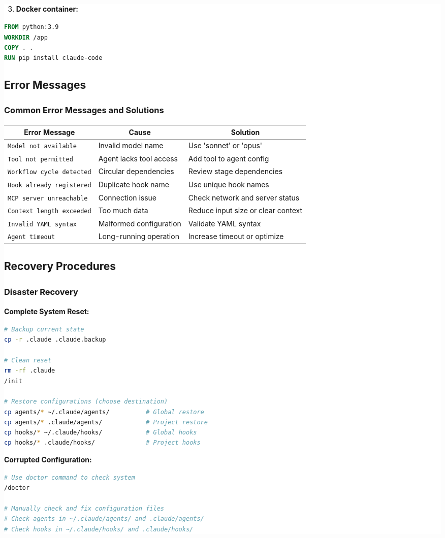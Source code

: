 3. **Docker container:**
```dockerfile
FROM python:3.9
WORKDIR /app
COPY . .
RUN pip install claude-code
```

## Error Messages

### Common Error Messages and Solutions

| Error Message | Cause | Solution |
|--------------|-------|----------|
| `Model not available` | Invalid model name | Use 'sonnet' or 'opus' |
| `Tool not permitted` | Agent lacks tool access | Add tool to agent config |
| `Workflow cycle detected` | Circular dependencies | Review stage dependencies |
| `Hook already registered` | Duplicate hook name | Use unique hook names |
| `MCP server unreachable` | Connection issue | Check network and server status |
| `Context length exceeded` | Too much data | Reduce input size or clear context |
| `Invalid YAML syntax` | Malformed configuration | Validate YAML syntax |
| `Agent timeout` | Long-running operation | Increase timeout or optimize |

## Recovery Procedures

### Disaster Recovery

**Complete System Reset:**
```bash
# Backup current state
cp -r .claude .claude.backup

# Clean reset
rm -rf .claude
/init

# Restore configurations (choose destination)
cp agents/* ~/.claude/agents/          # Global restore
cp agents/* .claude/agents/            # Project restore
cp hooks/* ~/.claude/hooks/            # Global hooks
cp hooks/* .claude/hooks/              # Project hooks
```

**Corrupted Configuration:**
```bash
# Use doctor command to check system
/doctor

# Manually check and fix configuration files
# Check agents in ~/.claude/agents/ and .claude/agents/
# Check hooks in ~/.claude/hooks/ and .claude/hooks/
```
